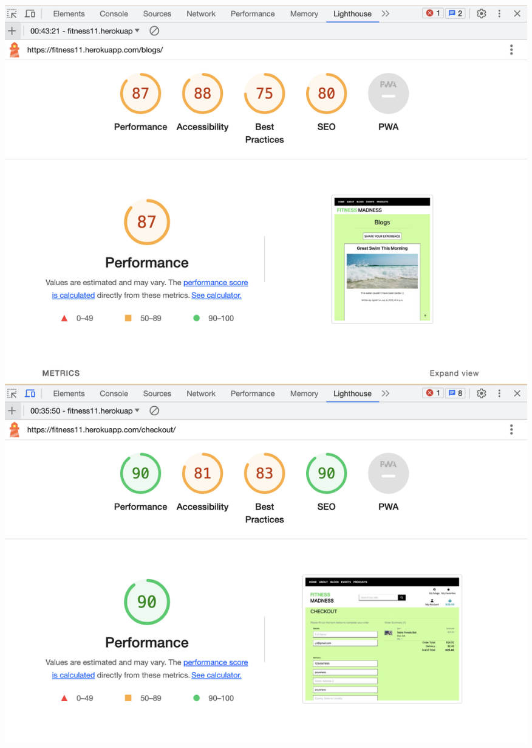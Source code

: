 ![Lighthouse 2](assets/testing/lighthouse-web-blog.png)
![Lighthouse 3](assets/testing/lighthouse-web-checkout.png)